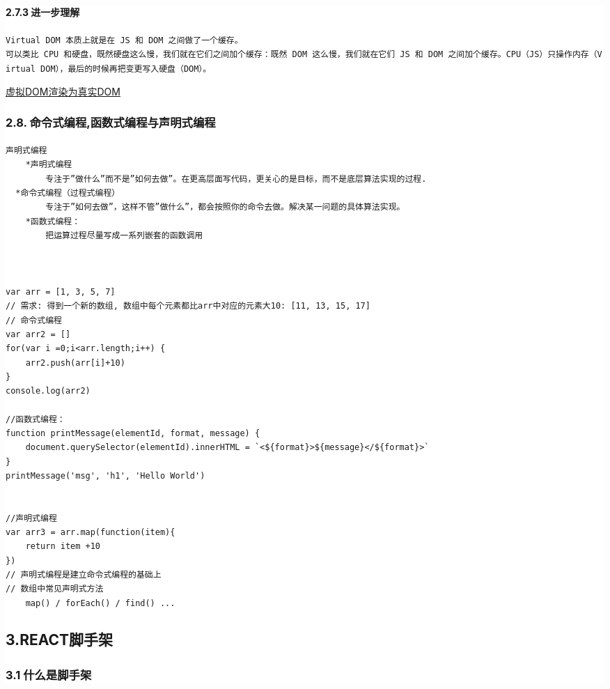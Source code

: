 #### 		2.7.3 进一步理解

```
Virtual DOM 本质上就是在 JS 和 DOM 之间做了一个缓存。
可以类比 CPU 和硬盘，既然硬盘这么慢，我们就在它们之间加个缓存：既然 DOM 这么慢，我们就在它们 JS 和 DOM 之间加个缓存。CPU（JS）只操作内存（Virtual DOM），最后的时候再把变更写入硬盘（DOM）。
```

[虚拟DOM渲染为真实DOM](./MEDIA/虚拟DOM.png)

### 	2.8. 命令式编程,函数式编程与声明式编程

```
声明式编程
	*声明式编程
		专注于”做什么”而不是”如何去做”。在更高层面写代码，更关心的是目标，而不是底层算法实现的过程.
  *命令式编程（过程式编程）
		专注于”如何去做”，这样不管”做什么”，都会按照你的命令去做。解决某一问题的具体算法实现。
	*函数式编程：
		把运算过程尽量写成一系列嵌套的函数调用

	

var arr = [1, 3, 5, 7]
// 需求: 得到一个新的数组, 数组中每个元素都比arr中对应的元素大10: [11, 13, 15, 17]
// 命令式编程
var arr2 = []
for(var i =0;i<arr.length;i++) {
	arr2.push(arr[i]+10)
}
console.log(arr2)

//函数式编程：
function printMessage(elementId, format, message) {
    document.querySelector(elementId).innerHTML = `<${format}>${message}</${format}>`
}
printMessage('msg', 'h1', 'Hello World')


//声明式编程
var arr3 = arr.map(function(item){
	return item +10
})
// 声明式编程是建立命令式编程的基础上
// 数组中常见声明式方法
	map() / forEach() / find() ...
```



## 3.REACT脚手架

### 	3.1 什么是脚手架
